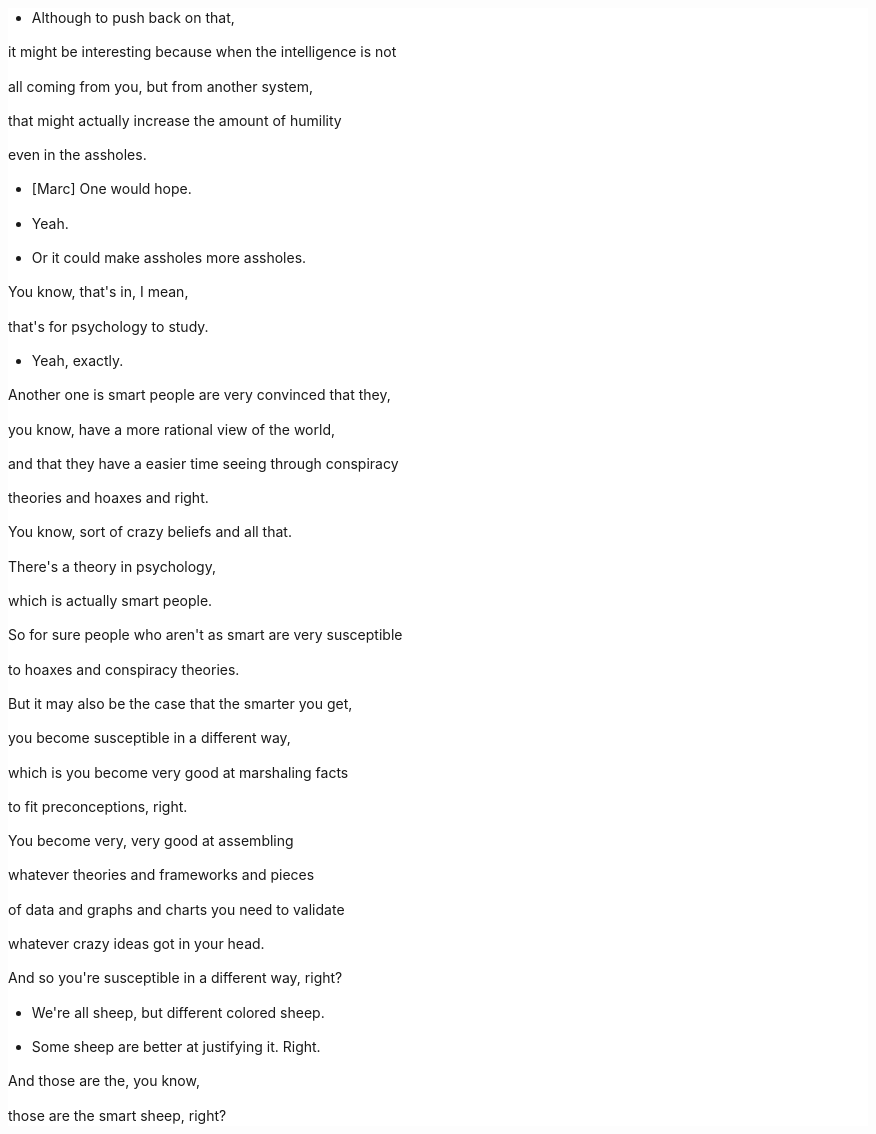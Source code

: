 - Although to push back on that,

it might be interesting because when the intelligence is not

all coming from you, but from another system,

that might actually increase the amount of humility

even in the assholes.

- [Marc] One would hope.

- Yeah.

- Or it could make assholes more assholes.

You know, that's in, I mean,

that's for psychology to study.

- Yeah, exactly.

Another one is smart people are very convinced that they,

you know, have a more rational view of the world,

and that they have a easier time seeing through conspiracy

theories and hoaxes and right.

You know, sort of crazy beliefs and all that.

There's a theory in psychology,

which is actually smart people.

So for sure people who aren't as smart are very susceptible

to hoaxes and conspiracy theories.

But it may also be the case that the smarter you get,

you become susceptible in a different way,

which is you become very good at marshaling facts

to fit preconceptions, right.

You become very, very good at assembling

whatever theories and frameworks and pieces

of data and graphs and charts you need to validate

whatever crazy ideas got in your head.

And so you're susceptible in a different way, right?

- We're all sheep, but different colored sheep.

- Some sheep are better at justifying it. Right.

And those are the, you know,

those are the smart sheep, right?
